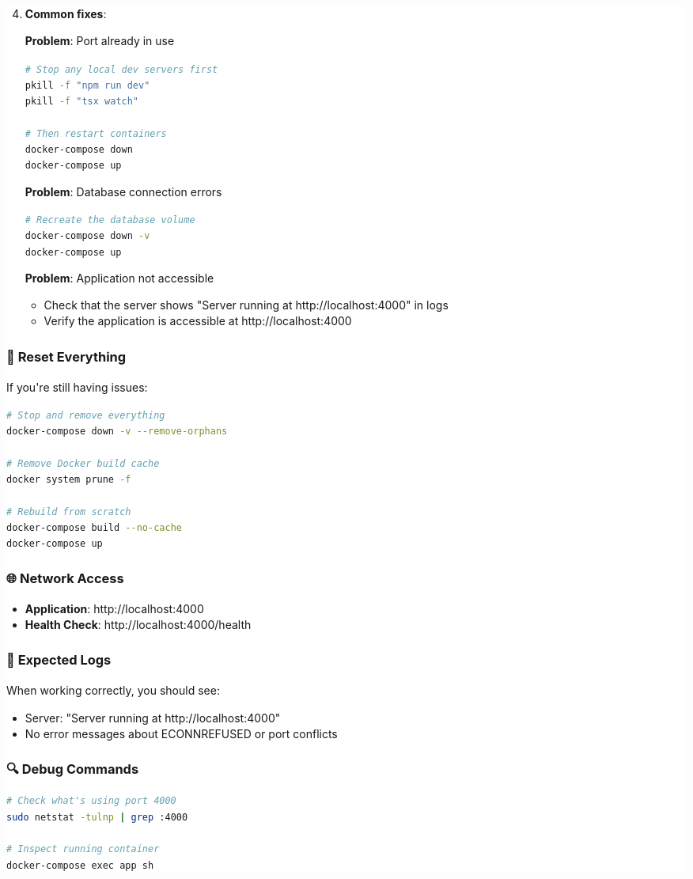 4. **Common fixes**:

   **Problem**: Port already in use
   ```bash
   # Stop any local dev servers first
   pkill -f "npm run dev"
   pkill -f "tsx watch"
   
   # Then restart containers
   docker-compose down
   docker-compose up
   ```

   **Problem**: Database connection errors
   ```bash
   # Recreate the database volume
   docker-compose down -v
   docker-compose up
   ```

   **Problem**: Application not accessible
   - Check that the server shows "Server running at http://localhost:4000" in logs
   - Verify the application is accessible at http://localhost:4000

### 🔧 **Reset Everything**
If you're still having issues:

```bash
# Stop and remove everything
docker-compose down -v --remove-orphans

# Remove Docker build cache
docker system prune -f

# Rebuild from scratch  
docker-compose build --no-cache
docker-compose up
```

### 🌐 **Network Access**
- **Application**: http://localhost:4000
- **Health Check**: http://localhost:4000/health

### 📝 **Expected Logs**
When working correctly, you should see:
- Server: "Server running at http://localhost:4000"
- No error messages about ECONNREFUSED or port conflicts

### 🔍 **Debug Commands**
```bash
# Check what's using port 4000
sudo netstat -tulnp | grep :4000

# Inspect running container
docker-compose exec app sh
```
